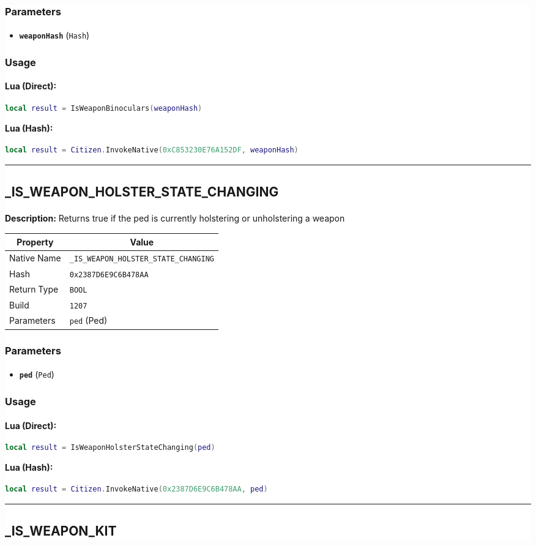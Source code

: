 ### Parameters

- **`weaponHash`** (`Hash`)

### Usage

**Lua (Direct):**
```lua
local result = IsWeaponBinoculars(weaponHash)
```

**Lua (Hash):**
```lua
local result = Citizen.InvokeNative(0xC853230E76A152DF, weaponHash)
```


---

## _IS_WEAPON_HOLSTER_STATE_CHANGING

**Description:** Returns true if the ped is currently holstering or unholstering a weapon

| Property | Value |
|----------|-------|
| Native Name | `_IS_WEAPON_HOLSTER_STATE_CHANGING` |
| Hash | `0x2387D6E9C6B478AA` |
| Return Type | `BOOL` |
| Build | `1207` |
| Parameters | `ped` (Ped) |

### Parameters

- **`ped`** (`Ped`)

### Usage

**Lua (Direct):**
```lua
local result = IsWeaponHolsterStateChanging(ped)
```

**Lua (Hash):**
```lua
local result = Citizen.InvokeNative(0x2387D6E9C6B478AA, ped)
```


---

## _IS_WEAPON_KIT
